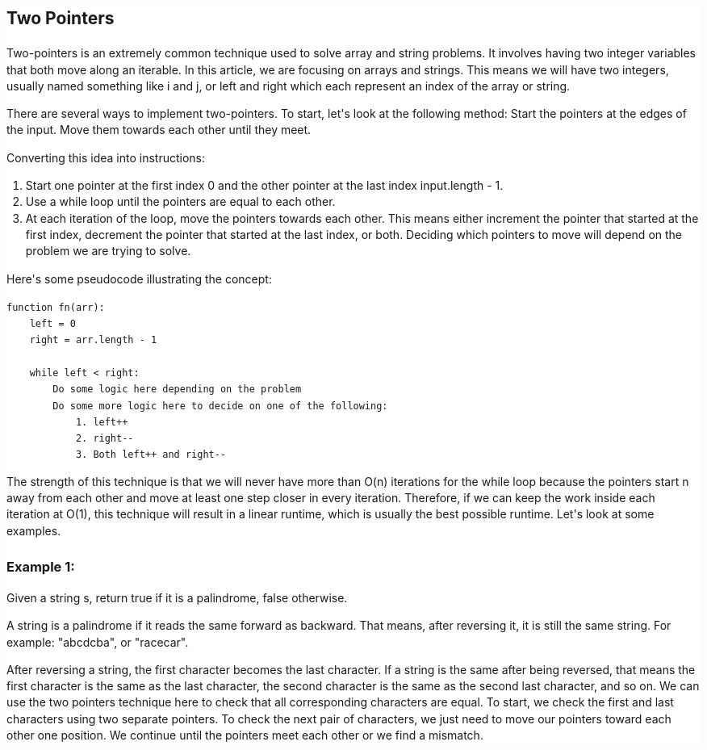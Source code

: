 ## Two Pointers

Two-pointers is an extremely common technique used to solve array and string problems. 
It involves having two integer variables that both move along an iterable. In this article, 
we are focusing on arrays and strings. This means we will have two integers, usually named something like i and j, 
or left and right which each represent an index of the array or string.

There are several ways to implement two-pointers. To start, let's look at the following method:
Start the pointers at the edges of the input. Move them towards each other until they meet.

Converting this idea into instructions:
1. Start one pointer at the first index 0 and the other pointer at the last index input.length - 1.
2. Use a while loop until the pointers are equal to each other.
3. At each iteration of the loop, move the pointers towards each other. This means either increment the pointer 
that started at the first index, decrement the pointer that started at the last index, or both. 
Deciding which pointers to move will depend on the problem we are trying to solve.

Here's some pseudocode illustrating the concept:
```
function fn(arr):
    left = 0
    right = arr.length - 1

    while left < right:
        Do some logic here depending on the problem
        Do some more logic here to decide on one of the following:
            1. left++
            2. right--
            3. Both left++ and right--
```

The strength of this technique is that we will never have more than O(n) iterations for the while loop 
because the pointers start n away from each other and move at least one step closer in every iteration. 
Therefore, if we can keep the work inside each iteration at O(1), this technique will result in a linear runtime, 
which is usually the best possible runtime. Let's look at some examples.

<h3>Example 1:</h3>
Given a string s, return true if it is a palindrome, false otherwise.

A string is a palindrome if it reads the same forward as backward. That means, after reversing it, 
it is still the same string. For example: "abcdcba", or "racecar".

After reversing a string, the first character becomes the last character. If a string is the same after being reversed, 
that means the first character is the same as the last character, the second character is the same as the second last character, 
and so on. We can use the two pointers technique here to check that all corresponding characters are equal. To start, 
we check the first and last characters using two separate pointers. To check the next pair of characters, 
we just need to move our pointers toward each other one position. We continue until the pointers meet each other 
or we find a mismatch.
